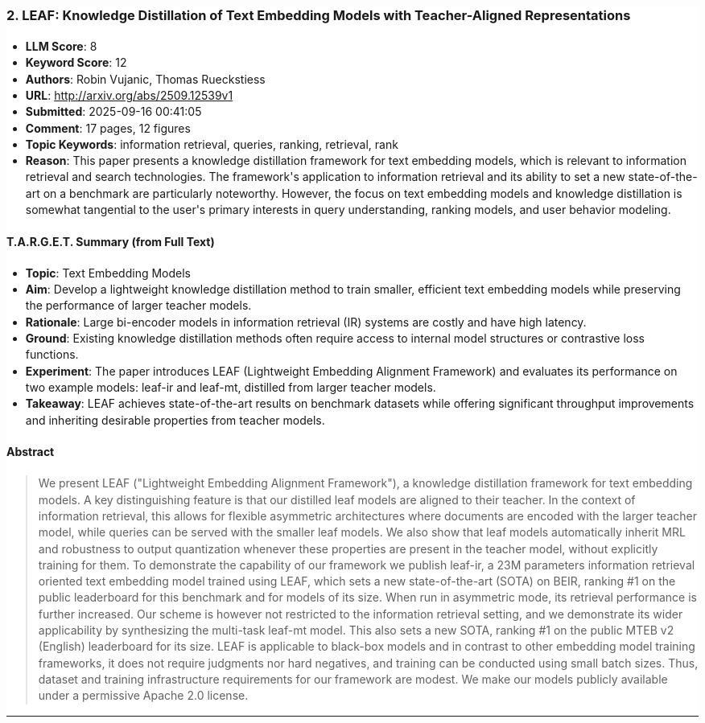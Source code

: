 
### 2. LEAF: Knowledge Distillation of Text Embedding Models with Teacher-Aligned Representations

- **LLM Score**: 8
- **Keyword Score**: 12
- **Authors**: Robin Vujanic, Thomas Rueckstiess
- **URL**: <http://arxiv.org/abs/2509.12539v1>
- **Submitted**: 2025-09-16 00:41:05
- **Comment**: 17 pages, 12 figures
- **Topic Keywords**: information retrieval, queries, ranking, retrieval, rank
- **Reason**: This paper presents a knowledge distillation framework for text embedding models, which is relevant to information retrieval and search technologies. The framework's application to information retrieval and its ability to set a new state-of-the-art on a benchmark are particularly noteworthy. However, the focus on text embedding models and knowledge distillation is somewhat tangential to the user's primary interests in query understanding, ranking models, and user behavior modeling.

#### T.A.R.G.E.T. Summary (from Full Text)
- **Topic**: Text Embedding Models
- **Aim**: Develop a lightweight knowledge distillation method to train smaller, efficient text embedding models while preserving the performance of larger teacher models.
- **Rationale**: Large bi-encoder models in information retrieval (IR) systems are costly and have high latency.
- **Ground**: Existing knowledge distillation methods often require access to internal model structures or contrastive loss functions.
- **Experiment**: The paper introduces LEAF (Lightweight Embedding Alignment Framework) and evaluates its performance on two example models: leaf-ir and leaf-mt, distilled from larger teacher models.
- **Takeaway**: LEAF achieves state-of-the-art results on benchmark datasets while offering significant throughput improvements and inheriting desirable properties from teacher models.

#### Abstract
> We present LEAF ("Lightweight Embedding Alignment Framework"), a knowledge
distillation framework for text embedding models. A key distinguishing feature
is that our distilled leaf models are aligned to their teacher. In the context
of information retrieval, this allows for flexible asymmetric architectures
where documents are encoded with the larger teacher model, while queries can be
served with the smaller leaf models. We also show that leaf models
automatically inherit MRL and robustness to output quantization whenever these
properties are present in the teacher model, without explicitly training for
them. To demonstrate the capability of our framework we publish leaf-ir, a 23M
parameters information retrieval oriented text embedding model trained using
LEAF, which sets a new state-of-the-art (SOTA) on BEIR, ranking #1 on the
public leaderboard for this benchmark and for models of its size. When run in
asymmetric mode, its retrieval performance is further increased. Our scheme is
however not restricted to the information retrieval setting, and we demonstrate
its wider applicability by synthesizing the multi-task leaf-mt model. This also
sets a new SOTA, ranking #1 on the public MTEB v2 (English) leaderboard for its
size. LEAF is applicable to black-box models and in contrast to other embedding
model training frameworks, it does not require judgments nor hard negatives,
and training can be conducted using small batch sizes. Thus, dataset and
training infrastructure requirements for our framework are modest. We make our
models publicly available under a permissive Apache 2.0 license.

---
